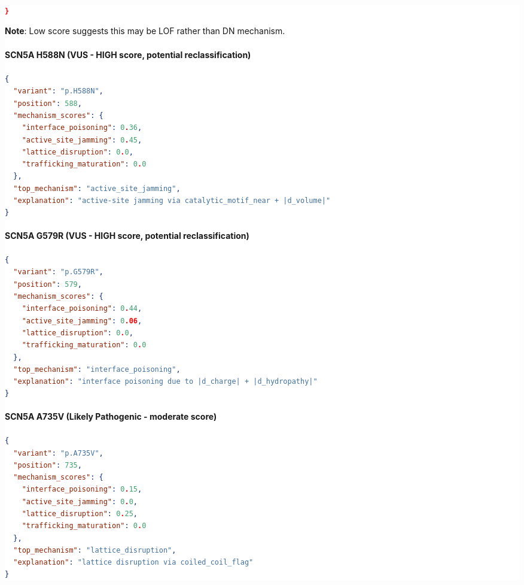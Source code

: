 ```json
}
```
**Note**: Low score suggests this may be LOF rather than DN mechanism.

#### SCN5A H588N (VUS - HIGH score, potential reclassification)
```json
{
  "variant": "p.H588N",
  "position": 588,
  "mechanism_scores": {
    "interface_poisoning": 0.36,
    "active_site_jamming": 0.45,
    "lattice_disruption": 0.0,
    "trafficking_maturation": 0.0
  },
  "top_mechanism": "active_site_jamming",
  "explanation": "active-site jamming via catalytic_motif_near + |d_volume|"
}
```

#### SCN5A G579R (VUS - HIGH score, potential reclassification)
```json
{
  "variant": "p.G579R",
  "position": 579,
  "mechanism_scores": {
    "interface_poisoning": 0.44,
    "active_site_jamming": 0.06,
    "lattice_disruption": 0.0,
    "trafficking_maturation": 0.0
  },
  "top_mechanism": "interface_poisoning",
  "explanation": "interface poisoning due to |d_charge| + |d_hydropathy|"
}
```

#### SCN5A A735V (Likely Pathogenic - moderate score)
```json
{
  "variant": "p.A735V",
  "position": 735,
  "mechanism_scores": {
    "interface_poisoning": 0.15,
    "active_site_jamming": 0.0,
    "lattice_disruption": 0.25,
    "trafficking_maturation": 0.0
  },
  "top_mechanism": "lattice_disruption",
  "explanation": "lattice disruption via coiled_coil_flag"
}
```
